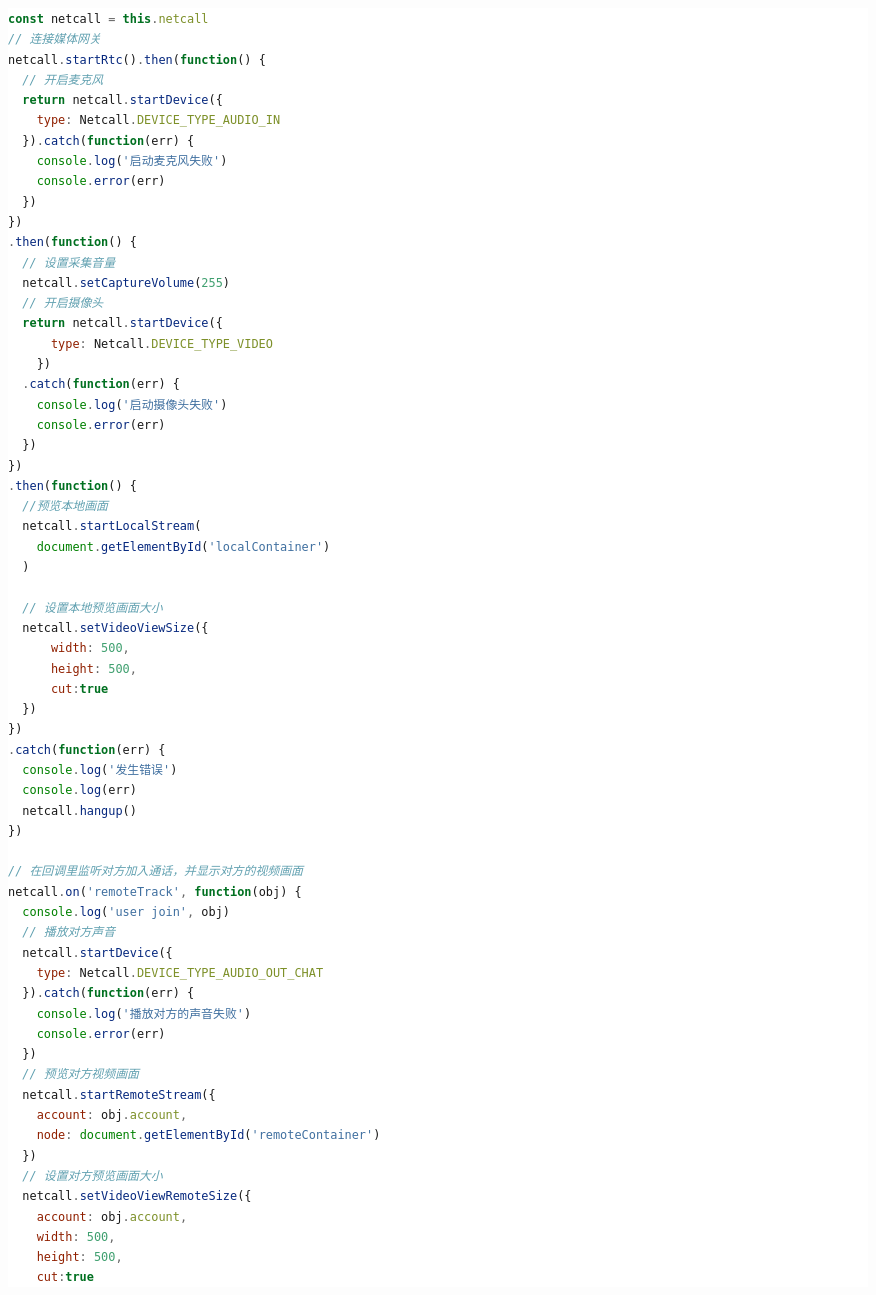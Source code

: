 ```js
const netcall = this.netcall
// 连接媒体网关
netcall.startRtc().then(function() {
  // 开启麦克风
  return netcall.startDevice({
    type: Netcall.DEVICE_TYPE_AUDIO_IN
  }).catch(function(err) {
    console.log('启动麦克风失败')
    console.error(err)
  })
})
.then(function() {
  // 设置采集音量
  netcall.setCaptureVolume(255)
  // 开启摄像头
  return netcall.startDevice({
	  type: Netcall.DEVICE_TYPE_VIDEO
	})
  .catch(function(err) {
    console.log('启动摄像头失败')
    console.error(err)
  })
})
.then(function() {
  //预览本地画面
  netcall.startLocalStream(
    document.getElementById('localContainer')
  )
  
  // 设置本地预览画面大小
  netcall.setVideoViewSize({
	  width: 500,
	  height: 500,
	  cut:true
  })
})
.catch(function(err) {
  console.log('发生错误')
  console.log(err)
  netcall.hangup()
})

// 在回调里监听对方加入通话，并显示对方的视频画面
netcall.on('remoteTrack', function(obj) {
  console.log('user join', obj)
  // 播放对方声音
  netcall.startDevice({
    type: Netcall.DEVICE_TYPE_AUDIO_OUT_CHAT
  }).catch(function(err) {
    console.log('播放对方的声音失败')
    console.error(err)
  })
  // 预览对方视频画面
  netcall.startRemoteStream({
    account: obj.account,
    node: document.getElementById('remoteContainer')
  })
  // 设置对方预览画面大小
  netcall.setVideoViewRemoteSize({
    account: obj.account,
    width: 500,
    height: 500,
    cut:true
```